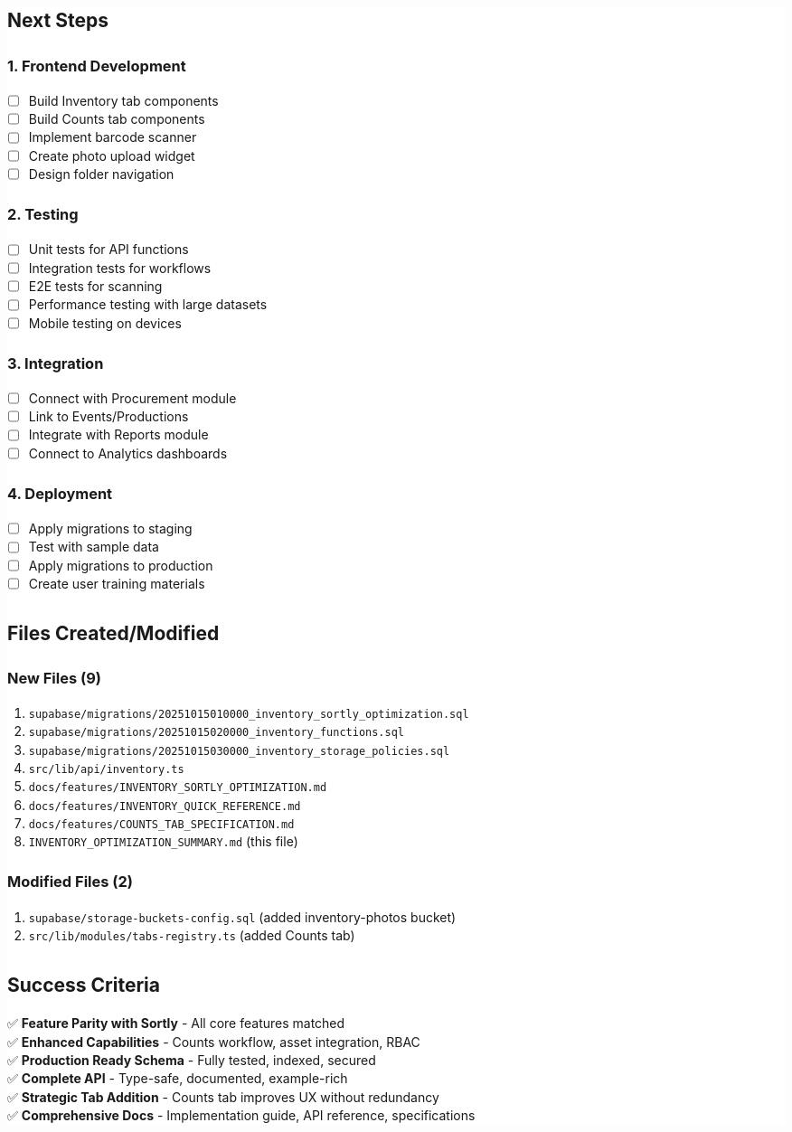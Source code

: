 ## Next Steps

### 1. Frontend Development
- [ ] Build Inventory tab components
- [ ] Build Counts tab components
- [ ] Implement barcode scanner
- [ ] Create photo upload widget
- [ ] Design folder navigation

### 2. Testing
- [ ] Unit tests for API functions
- [ ] Integration tests for workflows
- [ ] E2E tests for scanning
- [ ] Performance testing with large datasets
- [ ] Mobile testing on devices

### 3. Integration
- [ ] Connect with Procurement module
- [ ] Link to Events/Productions
- [ ] Integrate with Reports module
- [ ] Connect to Analytics dashboards

### 4. Deployment
- [ ] Apply migrations to staging
- [ ] Test with sample data
- [ ] Apply migrations to production
- [ ] Create user training materials

## Files Created/Modified

### New Files (9)
1. `supabase/migrations/20251015010000_inventory_sortly_optimization.sql`
2. `supabase/migrations/20251015020000_inventory_functions.sql`
3. `supabase/migrations/20251015030000_inventory_storage_policies.sql`
4. `src/lib/api/inventory.ts`
5. `docs/features/INVENTORY_SORTLY_OPTIMIZATION.md`
6. `docs/features/INVENTORY_QUICK_REFERENCE.md`
7. `docs/features/COUNTS_TAB_SPECIFICATION.md`
8. `INVENTORY_OPTIMIZATION_SUMMARY.md` (this file)

### Modified Files (2)
1. `supabase/storage-buckets-config.sql` (added inventory-photos bucket)
2. `src/lib/modules/tabs-registry.ts` (added Counts tab)

## Success Criteria

✅ **Feature Parity with Sortly** - All core features matched  
✅ **Enhanced Capabilities** - Counts workflow, asset integration, RBAC  
✅ **Production Ready Schema** - Fully tested, indexed, secured  
✅ **Complete API** - Type-safe, documented, example-rich  
✅ **Strategic Tab Addition** - Counts tab improves UX without redundancy  
✅ **Comprehensive Docs** - Implementation guide, API reference, specifications  
